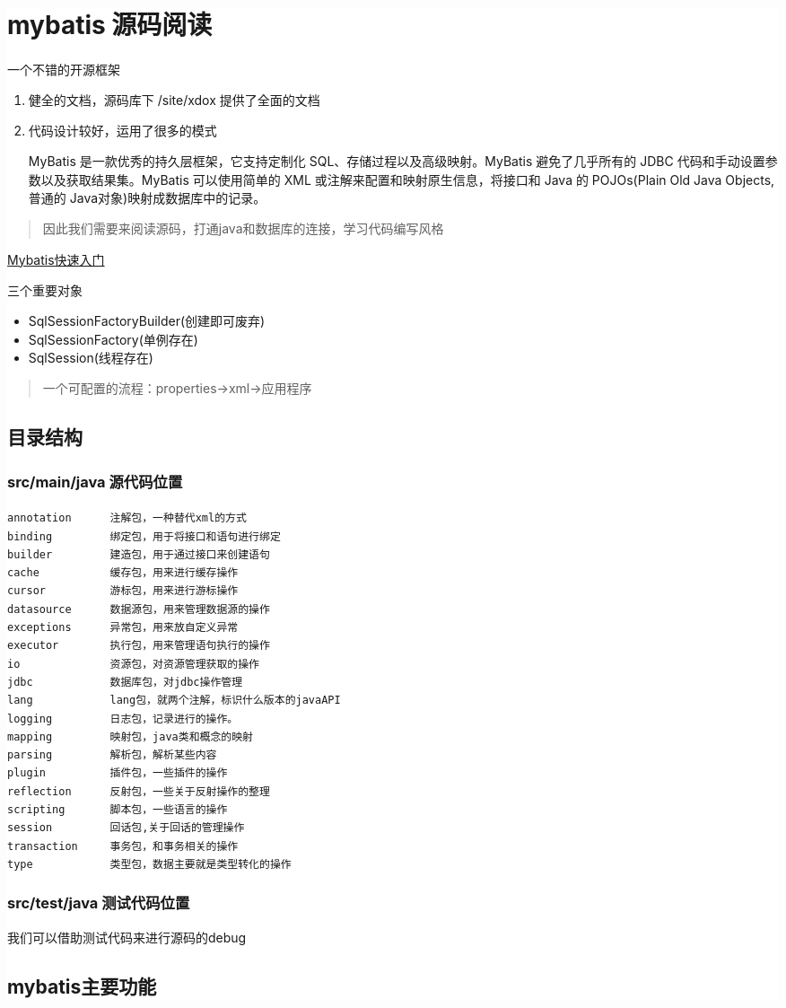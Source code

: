 # mybatis 源码阅读

一个不错的开源框架

1. 健全的文档，源码库下 /site/xdox 提供了全面的文档
2. 代码设计较好，运用了很多的模式

     MyBatis 是一款优秀的持久层框架，它支持定制化 SQL、存储过程以及高级映射。MyBatis 避免了几乎所有的 JDBC 代码和手动设置参数以及获取结果集。MyBatis 可以使用简单的 XML 或注解来配置和映射原生信息，将接口和 Java 的 POJOs(Plain Old Java Objects,普通的 Java对象)映射成数据库中的记录。

> 因此我们需要来阅读源码，打通java和数据库的连接，学习代码编写风格

[Mybatis快速入门](http://www.mybatis.org/mybatis-3/configuration.html)

三个重要对象

- SqlSessionFactoryBuilder(创建即可废弃)
- SqlSessionFactory(单例存在)
- SqlSession(线程存在)

>一个可配置的流程：properties->xml->应用程序

## 目录结构

### src/main/java 源代码位置

    annotation      注解包，一种替代xml的方式
    binding         绑定包，用于将接口和语句进行绑定
    builder         建造包，用于通过接口来创建语句
    cache           缓存包，用来进行缓存操作
    cursor          游标包，用来进行游标操作
    datasource      数据源包，用来管理数据源的操作
    exceptions      异常包，用来放自定义异常
    executor        执行包，用来管理语句执行的操作
    io              资源包，对资源管理获取的操作
    jdbc            数据库包，对jdbc操作管理
    lang            lang包，就两个注解，标识什么版本的javaAPI
    logging         日志包，记录进行的操作。
    mapping         映射包，java类和概念的映射
    parsing         解析包，解析某些内容
    plugin          插件包，一些插件的操作
    reflection      反射包，一些关于反射操作的整理
    scripting       脚本包，一些语言的操作
    session         回话包,关于回话的管理操作
    transaction     事务包，和事务相关的操作
    type            类型包，数据主要就是类型转化的操作

### src/test/java 测试代码位置

我们可以借助测试代码来进行源码的debug

## mybatis主要功能

